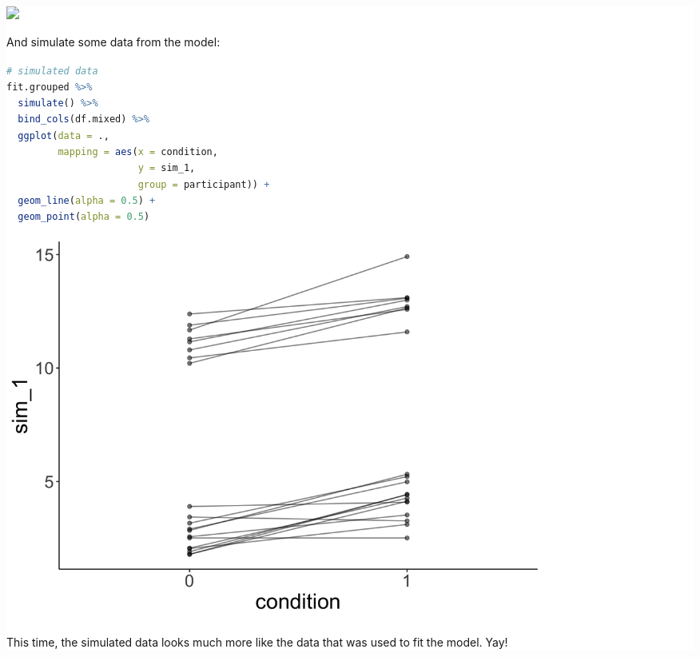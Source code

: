 <img src="19-linear_mixed_effects_models3_files/figure-html/unnamed-chunk-26-1.png" width="672" />

And simulate some data from the model: 


```r
# simulated data 
fit.grouped %>%
  simulate() %>%
  bind_cols(df.mixed) %>%
  ggplot(data = .,
         mapping = aes(x = condition,
                       y = sim_1,
                       group = participant)) +
  geom_line(alpha = 0.5) +
  geom_point(alpha = 0.5)
```

<img src="19-linear_mixed_effects_models3_files/figure-html/unnamed-chunk-27-1.png" width="672" />

This time, the simulated data looks much more like the data that was used to fit the model. Yay! 


